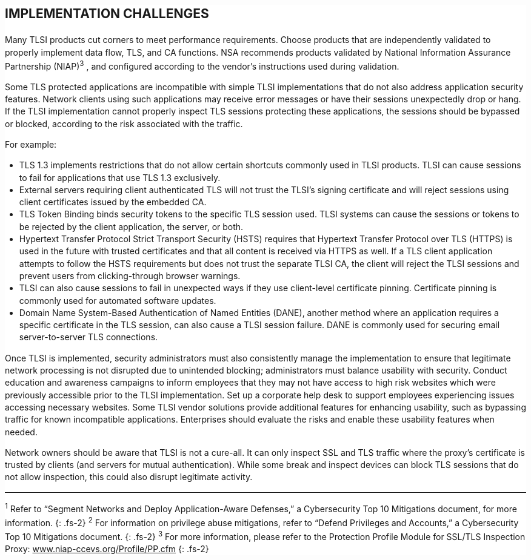 ## IMPLEMENTATION CHALLENGES
Many TLSI products cut corners to meet performance requirements. Choose products that are independently validated to properly implement data flow, TLS, and CA functions. NSA recommends products validated by National Information Assurance Partnership (NIAP)<sup>3</sup> , and configured according to the vendor’s instructions used during validation.

Some TLS protected applications are incompatible with simple TLSI implementations that do not also address application security features. Network clients using such applications may receive error messages or have their sessions unexpectedly drop or hang. If the TLSI implementation cannot properly inspect TLS sessions protecting these applications, the sessions should be bypassed or blocked, according to the risk associated with the traffic.

For example:
- TLS 1.3 implements restrictions that do not allow certain shortcuts commonly used in TLSI products. TLSI can cause sessions to fail for applications that use TLS 1.3 exclusively.
- External servers requiring client authenticated TLS will not trust the TLSI’s signing certificate and will reject sessions using client certificates issued by the embedded CA.
- TLS Token Binding binds security tokens to the specific TLS session used. TLSI systems can cause the sessions or tokens to be rejected by the client application, the server, or both.
- Hypertext Transfer Protocol Strict Transport Security (HSTS) requires that Hypertext Transfer Protocol over TLS (HTTPS) is used in the future with trusted certificates and that all content is received via HTTPS as well. If a TLS client application attempts to follow the HSTS requirements but does not trust the separate TLSI CA, the client will reject the TLSI sessions and prevent users from clicking-through browser warnings.
- TLSI can also cause sessions to fail in unexpected ways if they use client-level certificate pinning. Certificate pinning is commonly used for automated software updates.
- Domain Name System-Based Authentication of Named Entities (DANE), another method where an application requires a specific certificate in the TLS session, can also cause a TLSI session failure. DANE is commonly used for securing email server-to-server TLS connections.

Once TLSI is implemented, security administrators must also consistently manage the implementation to ensure that legitimate network processing is not disrupted due to unintended blocking; administrators must balance usability with security. Conduct education and awareness campaigns to inform employees that they may not have access to high risk websites which were previously accessible prior to the TLSI implementation. Set up a corporate help desk to support employees experiencing issues accessing necessary websites. Some TLSI vendor solutions provide additional features for enhancing usability, such as bypassing traffic for known incompatible applications. Enterprises should evaluate the risks and enable these usability features when needed.

Network owners should be aware that TLSI is not a cure-all. It can only inspect SSL and TLS traffic where the proxy’s certificate is trusted by clients (and servers for mutual authentication). While some break and inspect devices can block TLS sessions that do not allow inspection, this could also disrupt legitimate activity.

***

<sup>1</sup> Refer to “Segment Networks and Deploy Application-Aware Defenses,” a Cybersecurity Top 10 Mitigations document, for more information.
{: .fs-2} 
<sup>2</sup> For information on privilege abuse mitigations, refer to “Defend Privileges and Accounts,” a Cybersecurity Top 10 Mitigations document.
{: .fs-2}
<sup>3</sup> For more information, please refer to the Protection Profile Module for SSL/TLS Inspection Proxy: www.niap-ccevs.org/Profile/PP.cfm
{: .fs-2}
